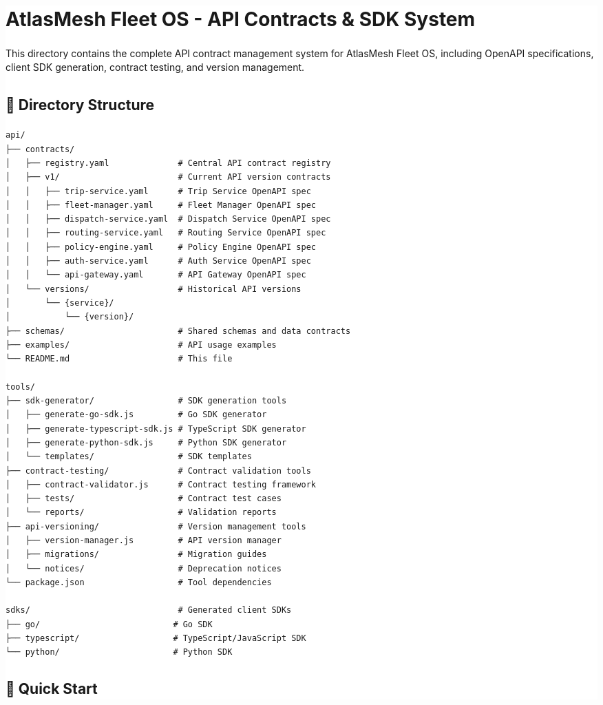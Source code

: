 # AtlasMesh Fleet OS - API Contracts & SDK System

This directory contains the complete API contract management system for AtlasMesh Fleet OS, including OpenAPI specifications, client SDK generation, contract testing, and version management.

## 📁 Directory Structure

```
api/
├── contracts/
│   ├── registry.yaml              # Central API contract registry
│   ├── v1/                        # Current API version contracts
│   │   ├── trip-service.yaml      # Trip Service OpenAPI spec
│   │   ├── fleet-manager.yaml     # Fleet Manager OpenAPI spec
│   │   ├── dispatch-service.yaml  # Dispatch Service OpenAPI spec
│   │   ├── routing-service.yaml   # Routing Service OpenAPI spec
│   │   ├── policy-engine.yaml     # Policy Engine OpenAPI spec
│   │   ├── auth-service.yaml      # Auth Service OpenAPI spec
│   │   └── api-gateway.yaml       # API Gateway OpenAPI spec
│   └── versions/                  # Historical API versions
│       └── {service}/
│           └── {version}/
├── schemas/                       # Shared schemas and data contracts
├── examples/                      # API usage examples
└── README.md                      # This file

tools/
├── sdk-generator/                 # SDK generation tools
│   ├── generate-go-sdk.js         # Go SDK generator
│   ├── generate-typescript-sdk.js # TypeScript SDK generator
│   ├── generate-python-sdk.js     # Python SDK generator
│   └── templates/                 # SDK templates
├── contract-testing/              # Contract validation tools
│   ├── contract-validator.js      # Contract testing framework
│   ├── tests/                     # Contract test cases
│   └── reports/                   # Validation reports
├── api-versioning/                # Version management tools
│   ├── version-manager.js         # API version manager
│   ├── migrations/                # Migration guides
│   └── notices/                   # Deprecation notices
└── package.json                   # Tool dependencies

sdks/                              # Generated client SDKs
├── go/                           # Go SDK
├── typescript/                   # TypeScript/JavaScript SDK
└── python/                       # Python SDK
```

## 🚀 Quick Start
